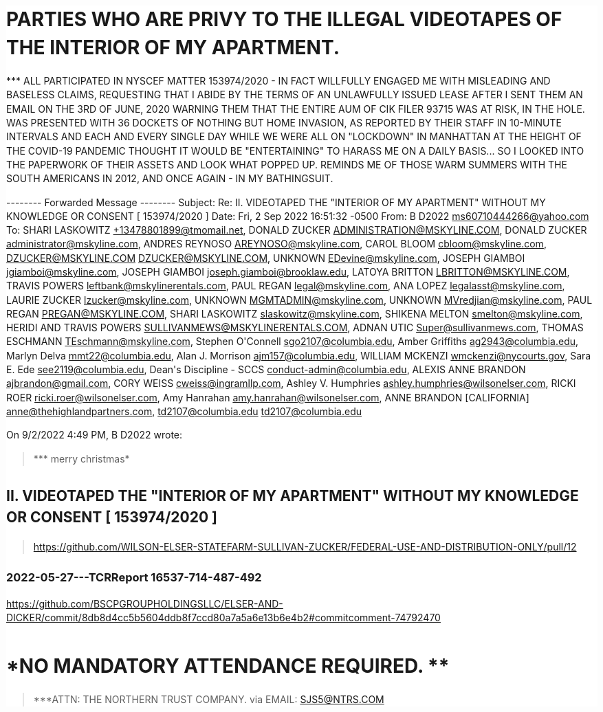  
 
# PARTIES WHO ARE PRIVY TO THE ILLEGAL VIDEOTAPES OF THE INTERIOR OF MY APARTMENT. 
*** ALL PARTICIPATED IN NYSCEF MATTER 153974/2020 - IN FACT WILLFULLY ENGAGED ME WITH MISLEADING AND BASELESS CLAIMS, REQUESTING THAT I ABIDE BY THE TERMS OF AN UNLAWFULLY ISSUED LEASE AFTER I SENT THEM AN EMAIL ON THE 3RD OF JUNE, 2020 WARNING THEM THAT THE ENTIRE AUM OF CIK FILER 93715 WAS AT RISK, IN THE HOLE. WAS PRESENTED WITH 36 DOCKETS OF NOTHING BUT HOME INVASION, AS REPORTED BY THEIR STAFF IN 10-MINUTE INTERVALS AND EACH AND EVERY SINGLE DAY WHILE WE WERE ALL ON "LOCKDOWN" IN MANHATTAN AT THE HEIGHT OF THE COVID-19 PANDEMIC THOUGHT IT WOULD BE "ENTERTAINING" TO HARASS ME ON A DAILY BASIS... SO I LOOKED INTO THE PAPERWORK OF THEIR ASSETS AND LOOK WHAT POPPED UP. REMINDS ME OF THOSE WARM SUMMERS WITH THE SOUTH AMERICANS IN 2012, AND ONCE AGAIN - IN MY BATHINGSUIT.

-------- Forwarded Message --------
Subject: 	Re: II. VIDEOTAPED THE "INTERIOR OF MY APARTMENT" WITHOUT MY KNOWLEDGE OR CONSENT [ 153974/2020 ]
Date: 	Fri, 2 Sep 2022 16:51:32 -0500
From: 	B D2022 <ms60710444266@yahoo.com>
To: 	SHARI LASKOWITZ <+13478801899@tmomail.net>, DONALD ZUCKER <ADMINISTRATION@MSKYLINE.COM>, DONALD ZUCKER <administrator@mskyline.com>, ANDRES REYNOSO <AREYNOSO@mskyline.com>, CAROL BLOOM <cbloom@mskyline.com>, DZUCKER@MSKYLINE.COM <DZUCKER@MSKYLINE.COM>, UNKNOWN <EDevine@mskyline.com>, JOSEPH GIAMBOI <jgiamboi@mskyline.com>, JOSEPH GIAMBOI <joseph.giamboi@brooklaw.edu>, LATOYA BRITTON <LBRITTON@MSKYLINE.COM>, TRAVIS POWERS <leftbank@mskylinerentals.com>, PAUL REGAN  <legal@mskyline.com>, ANA LOPEZ <legalasst@mskyline.com>, LAURIE ZUCKER <lzucker@mskyline.com>, UNKNOWN <MGMTADMIN@mskyline.com>, UNKNOWN <MVredjian@mskyline.com>, PAUL REGAN <PREGAN@MSKYLINE.COM>, SHARI LASKOWITZ <slaskowitz@mskyline.com>, SHIKENA MELTON <smelton@mskyline.com>, HERIDI AND TRAVIS POWERS <SULLIVANMEWS@MSKYLINERENTALS.COM>, ADNAN UTIC <Super@sullivanmews.com>, THOMAS ESCHMANN <TEschmann@mskyline.com>, Stephen O'Connell <sgo2107@columbia.edu>, Amber Griffiths <ag2943@columbia.edu>, Marlyn Delva <mmt22@columbia.edu>, Alan J. Morrison <ajm157@columbia.edu>, WILLIAM MCKENZI <wmckenzi@nycourts.gov>, Sara E. Ede <see2119@columbia.edu>, Dean's Discipline - SCCS <conduct-admin@columbia.edu>, ALEXIS ANNE BRANDON <ajbrandon@gmail.com>, CORY WEISS <cweiss@ingramllp.com>, Ashley V. Humphries <ashley.humphries@wilsonelser.com>, RICKI ROER <ricki.roer@wilsonelser.com>, Amy Hanrahan <amy.hanrahan@wilsonelser.com>, ANNE BRANDON [CALIFORNIA] <anne@thehighlandpartners.com>, td2107@columbia.edu <td2107@columbia.edu>


On 9/2/2022 4:49 PM, B D2022 wrote:
> ***        merry christmas*
>

## II.     VIDEOTAPED THE "INTERIOR OF MY APARTMENT" WITHOUT MY KNOWLEDGE OR CONSENT [ 153974/2020 ]
>
>
> https://github.com/WILSON-ELSER-STATEFARM-SULLIVAN-ZUCKER/FEDERAL-USE-AND-DISTRIBUTION-ONLY/pull/12
>
>
### 2022-05-27---TCRReport 16537-714-487-492

https://github.com/BSCPGROUPHOLDINGSLLC/ELSER-AND-DICKER/commit/8db8d4cc5b5604ddb8f7ccd80a7a5a6e13b6e4b2#commitcomment-74792470
>
# *NO MANDATORY ATTENDANCE REQUIRED. **
> ***ATTN: THE NORTHERN TRUST COMPANY.
> via EMAIL: SJS5@NTRS.COM
